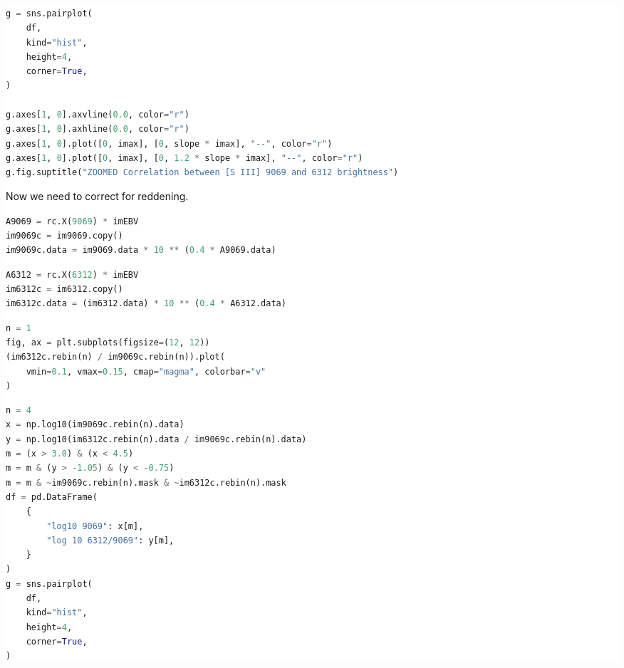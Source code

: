 ```python
g = sns.pairplot(
    df,
    kind="hist",
    height=4,
    corner=True,
)

g.axes[1, 0].axvline(0.0, color="r")
g.axes[1, 0].axhline(0.0, color="r")
g.axes[1, 0].plot([0, imax], [0, slope * imax], "--", color="r")
g.axes[1, 0].plot([0, imax], [0, 1.2 * slope * imax], "--", color="r")
g.fig.suptitle("ZOOMED Correlation between [S III] 9069 and 6312 brightness")
```

Now we need to correct for reddening.

```python
A9069 = rc.X(9069) * imEBV
im9069c = im9069.copy()
im9069c.data = im9069.data * 10 ** (0.4 * A9069.data)
```

```python
A6312 = rc.X(6312) * imEBV
im6312c = im6312.copy()
im6312c.data = (im6312.data) * 10 ** (0.4 * A6312.data)
```

```python
n = 1
fig, ax = plt.subplots(figsize=(12, 12))
(im6312c.rebin(n) / im9069c.rebin(n)).plot(
    vmin=0.1, vmax=0.15, cmap="magma", colorbar="v"
)
```

```python
n = 4
x = np.log10(im9069c.rebin(n).data)
y = np.log10(im6312c.rebin(n).data / im9069c.rebin(n).data)
m = (x > 3.0) & (x < 4.5)
m = m & (y > -1.05) & (y < -0.75)
m = m & ~im9069c.rebin(n).mask & ~im6312c.rebin(n).mask
df = pd.DataFrame(
    {
        "log10 9069": x[m],
        "log 10 6312/9069": y[m],
    }
)
g = sns.pairplot(
    df,
    kind="hist",
    height=4,
    corner=True,
)
```
